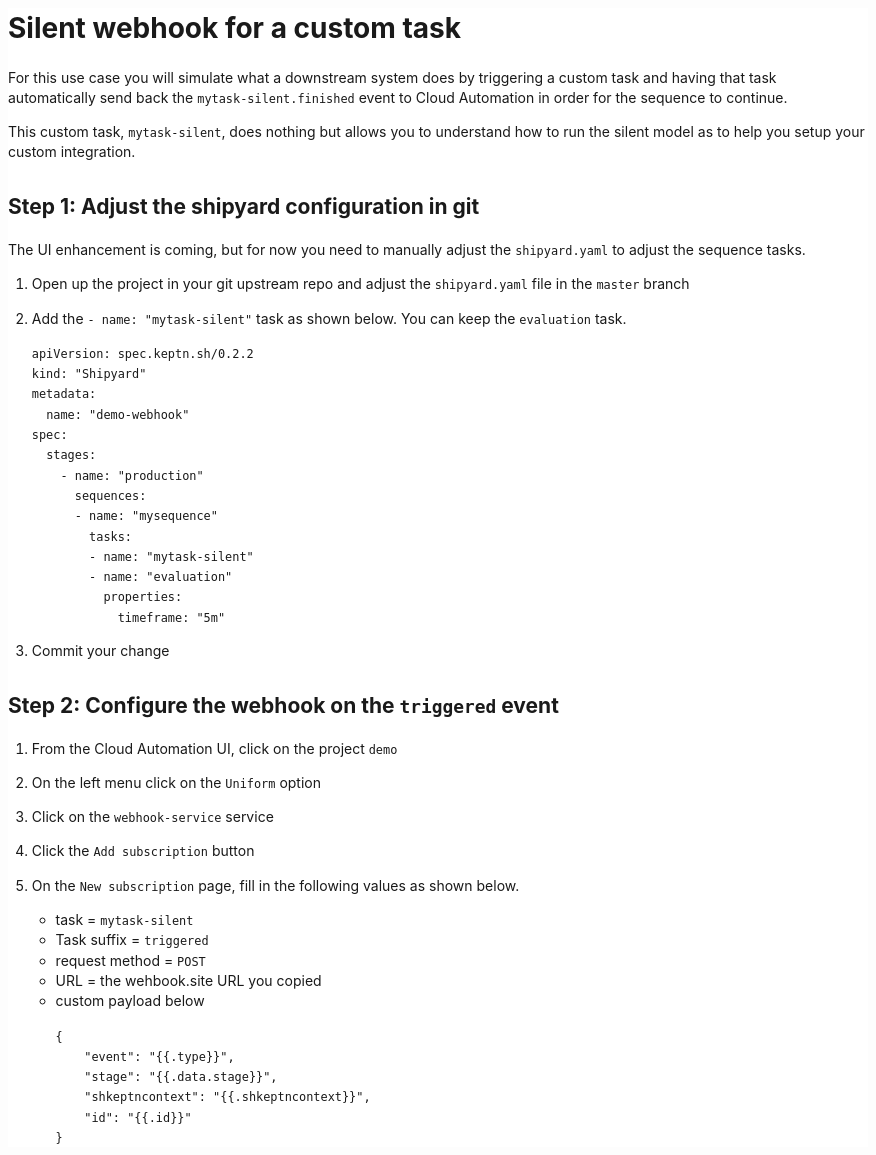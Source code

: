 #  Silent webhook for a custom task 

For this use case you will simulate what a downstream system does by triggering a custom task and having that task automatically send back the `mytask-silent.finished` event to Cloud Automation in order for the sequence to continue.  

This custom task, `mytask-silent`, does nothing but allows you to understand how to run the silent model as to help you setup your custom integration.

## Step 1: Adjust the shipyard configuration in git

The UI enhancement is coming, but for now you need to manually adjust the `shipyard.yaml` to adjust the sequence tasks.

1. Open up the project in your git upstream repo and adjust the `shipyard.yaml` file in the `master` branch 

1. Add the `- name: "mytask-silent"` task as shown below. You can keep the `evaluation` task.

    ```
    apiVersion: spec.keptn.sh/0.2.2
    kind: "Shipyard"
    metadata:
      name: "demo-webhook"
    spec:
      stages:
        - name: "production"
          sequences:
          - name: "mysequence"
            tasks: 
            - name: "mytask-silent"
            - name: "evaluation"
              properties:
                timeframe: "5m"
    ```

1. Commit your change

## Step 2: Configure the webhook on the `triggered` event

1. From the Cloud Automation UI, click on the project `demo`

1. On the left menu click on the `Uniform` option

1. Click on the `webhook-service` service

1. Click the `Add subscription` button

1. On the `New subscription` page, fill in the following values as shown below.
    * task = `mytask-silent`
    * Task suffix = `triggered`
    * request method = `POST`
    * URL = the wehbook.site URL you copied
    * custom payload below
        ```
        {
            "event": "{{.type}}",
            "stage": "{{.data.stage}}",
            "shkeptncontext": "{{.shkeptncontext}}",
            "id": "{{.id}}"
        }
        ```
